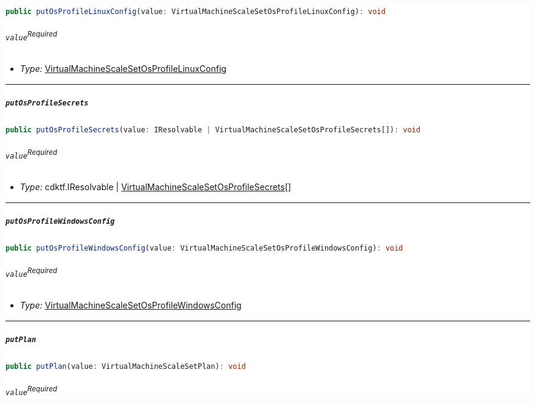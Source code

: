 ```typescript
public putOsProfileLinuxConfig(value: VirtualMachineScaleSetOsProfileLinuxConfig): void
```

###### `value`<sup>Required</sup> <a name="value" id="@cdktf/provider-azurerm.virtualMachineScaleSet.VirtualMachineScaleSet.putOsProfileLinuxConfig.parameter.value"></a>

- *Type:* <a href="#@cdktf/provider-azurerm.virtualMachineScaleSet.VirtualMachineScaleSetOsProfileLinuxConfig">VirtualMachineScaleSetOsProfileLinuxConfig</a>

---

##### `putOsProfileSecrets` <a name="putOsProfileSecrets" id="@cdktf/provider-azurerm.virtualMachineScaleSet.VirtualMachineScaleSet.putOsProfileSecrets"></a>

```typescript
public putOsProfileSecrets(value: IResolvable | VirtualMachineScaleSetOsProfileSecrets[]): void
```

###### `value`<sup>Required</sup> <a name="value" id="@cdktf/provider-azurerm.virtualMachineScaleSet.VirtualMachineScaleSet.putOsProfileSecrets.parameter.value"></a>

- *Type:* cdktf.IResolvable | <a href="#@cdktf/provider-azurerm.virtualMachineScaleSet.VirtualMachineScaleSetOsProfileSecrets">VirtualMachineScaleSetOsProfileSecrets</a>[]

---

##### `putOsProfileWindowsConfig` <a name="putOsProfileWindowsConfig" id="@cdktf/provider-azurerm.virtualMachineScaleSet.VirtualMachineScaleSet.putOsProfileWindowsConfig"></a>

```typescript
public putOsProfileWindowsConfig(value: VirtualMachineScaleSetOsProfileWindowsConfig): void
```

###### `value`<sup>Required</sup> <a name="value" id="@cdktf/provider-azurerm.virtualMachineScaleSet.VirtualMachineScaleSet.putOsProfileWindowsConfig.parameter.value"></a>

- *Type:* <a href="#@cdktf/provider-azurerm.virtualMachineScaleSet.VirtualMachineScaleSetOsProfileWindowsConfig">VirtualMachineScaleSetOsProfileWindowsConfig</a>

---

##### `putPlan` <a name="putPlan" id="@cdktf/provider-azurerm.virtualMachineScaleSet.VirtualMachineScaleSet.putPlan"></a>

```typescript
public putPlan(value: VirtualMachineScaleSetPlan): void
```

###### `value`<sup>Required</sup> <a name="value" id="@cdktf/provider-azurerm.virtualMachineScaleSet.VirtualMachineScaleSet.putPlan.parameter.value"></a>
